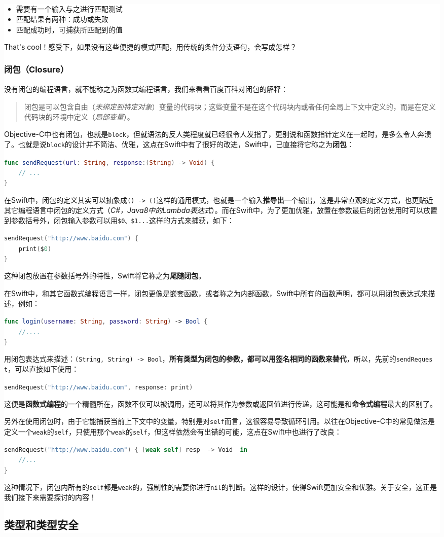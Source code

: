 * 需要有一个输入与之进行匹配测试
* 匹配结果有两种：成功或失败
* 匹配成功时，可捕获所匹配到的值

That's cool！感受下，如果没有这些便捷的模式匹配，用传统的条件分支语句，会写成怎样？

### 闭包（Closure）

没有闭包的编程语言，就不能称之为函数式编程语言，我们来看看百度百科对闭包的解释：

> 闭包是可以包含自由（_未绑定到特定对象_）变量的代码块；这些变量不是在这个代码块内或者任何全局上下文中定义的，而是在定义代码块的环境中定义（_局部变量_）。

Objective-C中也有闭包，也就是`block`，但就语法的反人类程度就已经很令人发指了，更别说和函数指针定义在一起时，是多么令人奔溃了。也就是说`block`的设计并不简洁、优雅，这点在Swift中有了很好的改进，Swift中，已直接将它称之为**闭包**：

```swift
func sendRequest(url: String, response:(String) -> Void) {
    // ...
}
```

在Swift中，闭包的定义其实可以抽象成`() -> ()`这样的通用模式，也就是一个输入**推导出**一个输出，这是非常直观的定义方式，也更贴近其它编程语言中闭包的定义方式（_C#，Java8中的Lambda表达式_）。而在Swift中，为了更加优雅，放置在参数最后的闭包使用时可以放置到参数括号外，闭包输入参数可以用`$0、$1...`这样的方式来捕获，如下：

```swift
sendRequest("http://www.baidu.com") {
    print($0)
}
```

这种闭包放置在参数括号外的特性，Swift将它称之为**尾随闭包**。

在Swift中，和其它函数式编程语言一样，闭包更像是嵌套函数，或者称之为内部函数，Swift中所有的函数声明，都可以用闭包表达式来描述，例如：

```swift
func login(username: String, password: String) -> Bool {
    //....
}
```

用闭包表达式来描述：`(String, String) -> Bool`，**所有类型为闭包的参数，都可以用签名相同的函数来替代**，所以，先前的`sendRequest`，可以直接如下使用：

```swift
sendRequest("http://www.baidu.com", response: print)
```

这便是**函数式编程**的一个精髓所在，函数不仅可以被调用，还可以将其作为参数或返回值进行传递，这可能是和**命令式编程**最大的区别了。

另外在使用闭包时，由于它能捕获当前上下文中的变量，特别是对`self`而言，这很容易导致循环引用。以往在Objective-C中的常见做法是定义一个`weak`的`self`，只使用那个`weak`的`self`，但这样依然会有出错的可能，这点在Swift中也进行了改良：

```swift
sendRequest("http://www.baidu.com") { [weak self] resp  -> Void  in
    //...
}
```

这种情况下，闭包内所有的`self`都是`weak`的，强制性的需要你进行`nil`的判断。这样的设计，使得Swift更加安全和优雅。关于安全，这正是我们接下来需要探讨的内容！


## 类型和类型安全
